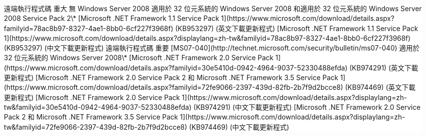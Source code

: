 </td>
<td style="border:1px solid black;">
遠端執行程式碼
</td>
<td style="border:1px solid black;">
重大
</td>
<td style="border:1px solid black;">
無
</td>
</tr>
<tr>
<th colspan="5">
Windows Server 2008
</th>
</tr>
<tr>
<td style="border:1px solid black;">
適用於 32 位元系統的 Windows Server 2008 和適用於 32 位元系統的 Windows Server 2008 Service Pack 2\*
</td>
<td style="border:1px solid black;">
[Microsoft .NET Framework 1.1 Service Pack 1](https://www.microsoft.com/download/details.aspx?familyid=78ac8b97-8327-4ae1-8bb0-6cf227f3968f)  
(KB953297) (英文下載更新程式)  
[Microsoft .NET Framework 1.1 Service Pack 1](https://www.microsoft.com/download/details.aspx?displaylang=zh-tw&familyid=78ac8b97-8327-4ae1-8bb0-6cf227f3968f)  
(KB953297) (中文下載更新程式)

</td>
<td style="border:1px solid black;">
遠端執行程式碼
</td>
<td style="border:1px solid black;">
重要
</td>
<td style="border:1px solid black;">
[MS07-040](http://technet.microsoft.com/security/bulletin/ms07-040)
</td>
</tr>
<tr class="alternateRow">
<td style="border:1px solid black;">
適用於 32 位元系統的 Windows Server 2008\*
</td>
<td style="border:1px solid black;">
[Microsoft .NET Framework 2.0 Service Pack 1](https://www.microsoft.com/download/details.aspx?familyid=30e5410d-0942-4964-9037-52330488efda)  
(KB974291) (英文下載更新程式)  
[Microsoft .NET Framework 2.0 Service Pack 2 和 Microsoft .NET Framework 3.5 Service Pack 1](https://www.microsoft.com/download/details.aspx?familyid=72fe9066-2397-439d-82fb-2b7f9d2bcce8)  
(KB974469) (英文下載更新程式)  
[Microsoft .NET Framework 2.0 Service Pack 1](https://www.microsoft.com/download/details.aspx?displaylang=zh-tw&familyid=30e5410d-0942-4964-9037-52330488efda)  
(KB974291) (中文下載更新程式)  
[Microsoft .NET Framework 2.0 Service Pack 2 和 Microsoft .NET Framework 3.5 Service Pack 1](https://www.microsoft.com/download/details.aspx?displaylang=zh-tw&familyid=72fe9066-2397-439d-82fb-2b7f9d2bcce8)  
(KB974469) (中文下載更新程式)
